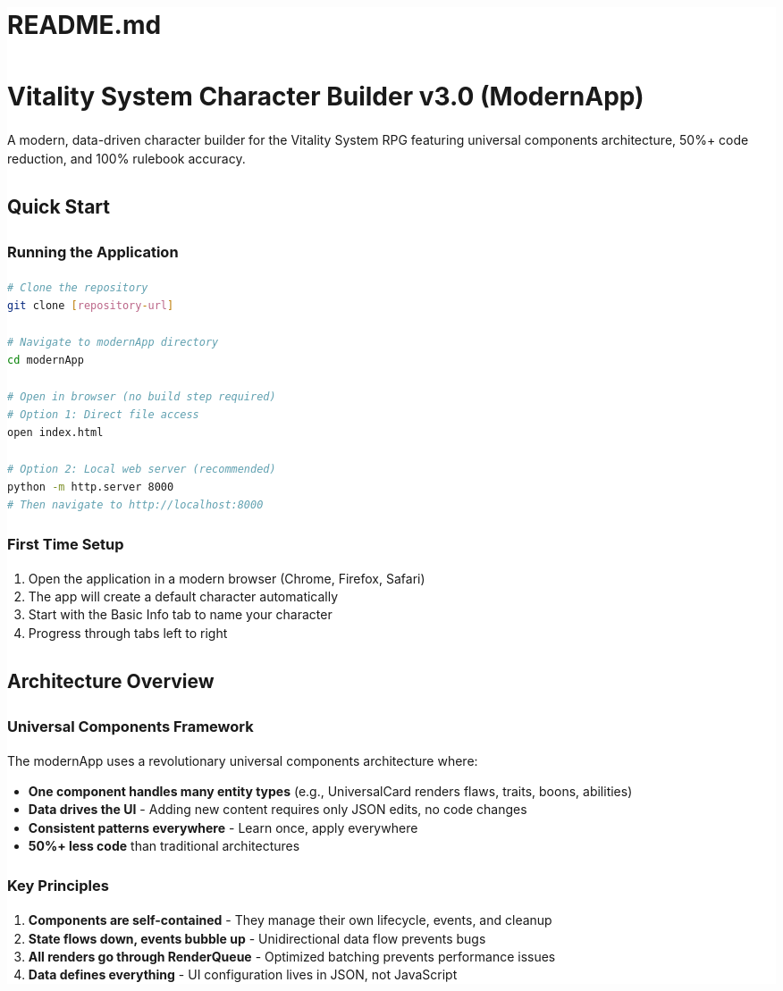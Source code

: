 # README.md
# Vitality System Character Builder v3.0 (ModernApp)

A modern, data-driven character builder for the Vitality System RPG featuring universal components architecture, 50%+ code reduction, and 100% rulebook accuracy.

## Quick Start

### Running the Application
```bash
# Clone the repository
git clone [repository-url]

# Navigate to modernApp directory
cd modernApp

# Open in browser (no build step required)
# Option 1: Direct file access
open index.html

# Option 2: Local web server (recommended)
python -m http.server 8000
# Then navigate to http://localhost:8000
```

### First Time Setup
1. Open the application in a modern browser (Chrome, Firefox, Safari)
2. The app will create a default character automatically
3. Start with the Basic Info tab to name your character
4. Progress through tabs left to right

## Architecture Overview

### Universal Components Framework
The modernApp uses a revolutionary universal components architecture where:
- **One component handles many entity types** (e.g., UniversalCard renders flaws, traits, boons, abilities)
- **Data drives the UI** - Adding new content requires only JSON edits, no code changes
- **Consistent patterns everywhere** - Learn once, apply everywhere
- **50%+ less code** than traditional architectures

### Key Principles
1. **Components are self-contained** - They manage their own lifecycle, events, and cleanup
2. **State flows down, events bubble up** - Unidirectional data flow prevents bugs
3. **All renders go through RenderQueue** - Optimized batching prevents performance issues
4. **Data defines everything** - UI configuration lives in JSON, not JavaScript
